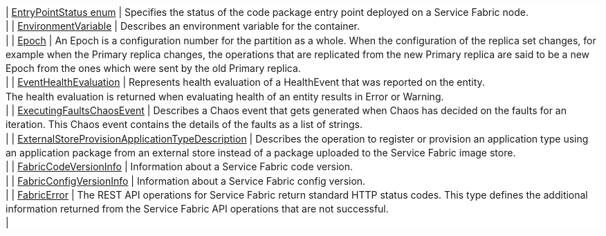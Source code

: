 | [EntryPointStatus enum](sfclient-v63-model-entrypointstatus.md) | Specifies the status of the code package entry point deployed on a Service Fabric node.<br/> |
| [EnvironmentVariable](sfclient-v63-model-environmentvariable.md) | Describes an environment variable for the container.<br/> |
| [Epoch](sfclient-v63-model-epoch.md) | An Epoch is a configuration number for the partition as a whole. When the configuration of the replica set changes, for example when the Primary replica changes, the operations that are replicated from the new Primary replica are said to be a new Epoch from the ones which were sent by the old Primary replica.<br/> |
| [EventHealthEvaluation](sfclient-v63-model-eventhealthevaluation.md) | Represents health evaluation of a HealthEvent that was reported on the entity.<br/>The health evaluation is returned when evaluating health of an entity results in Error or Warning.<br/> |
| [ExecutingFaultsChaosEvent](sfclient-v63-model-executingfaultschaosevent.md) | Describes a Chaos event that gets generated when Chaos has decided on the faults for an iteration. This Chaos event contains the details of the faults as a list of strings.<br/> |
| [ExternalStoreProvisionApplicationTypeDescription](sfclient-v63-model-externalstoreprovisionapplicationtypedescription.md) | Describes the operation to register or provision an application type using an application package from an external store instead of a package uploaded to the Service Fabric image store.<br/> |
| [FabricCodeVersionInfo](sfclient-v63-model-fabriccodeversioninfo.md) | Information about a Service Fabric code version.<br/> |
| [FabricConfigVersionInfo](sfclient-v63-model-fabricconfigversioninfo.md) | Information about a Service Fabric config version.<br/> |
| [FabricError](sfclient-v63-model-fabricerror.md) | The REST API operations for Service Fabric return standard HTTP status codes. This type defines the additional information returned from the Service Fabric API operations that are not successful.<br/> |